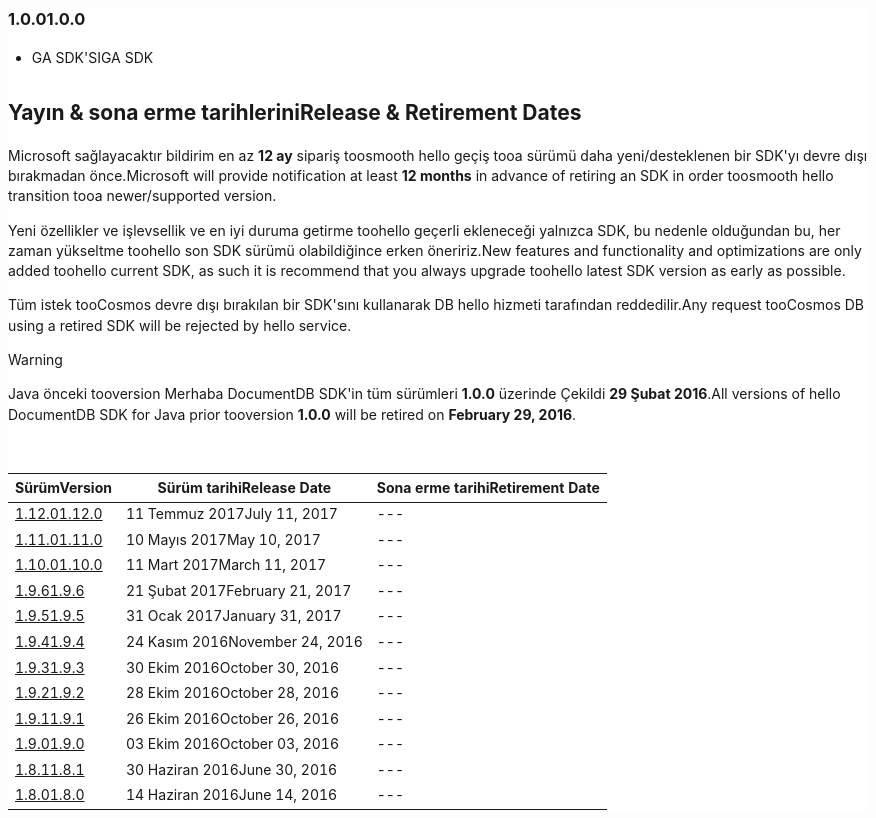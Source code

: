 ### <a name="a-name100100"></a><span data-ttu-id="b0061-209"><a name="1.0.0"/>1.0.0</span><span class="sxs-lookup"><span data-stu-id="b0061-209"><a name="1.0.0"/>1.0.0</span></span>
* <span data-ttu-id="b0061-210">GA SDK'SI</span><span class="sxs-lookup"><span data-stu-id="b0061-210">GA SDK</span></span>

## <a name="release--retirement-dates"></a><span data-ttu-id="b0061-211">Yayın & sona erme tarihlerini</span><span class="sxs-lookup"><span data-stu-id="b0061-211">Release & Retirement Dates</span></span>
<span data-ttu-id="b0061-212">Microsoft sağlayacaktır bildirim en az **12 ay** sipariş toosmooth hello geçiş tooa sürümü daha yeni/desteklenen bir SDK'yı devre dışı bırakmadan önce.</span><span class="sxs-lookup"><span data-stu-id="b0061-212">Microsoft will provide notification at least **12 months** in advance of retiring an SDK in order toosmooth hello transition tooa newer/supported version.</span></span>

<span data-ttu-id="b0061-213">Yeni özellikler ve işlevsellik ve en iyi duruma getirme toohello geçerli ekleneceği yalnızca SDK, bu nedenle olduğundan bu, her zaman yükseltme toohello son SDK sürümü olabildiğince erken öneririz.</span><span class="sxs-lookup"><span data-stu-id="b0061-213">New features and functionality and optimizations are only added toohello current SDK, as such it is  recommend that you always upgrade toohello latest SDK version as early as possible.</span></span>

<span data-ttu-id="b0061-214">Tüm istek tooCosmos devre dışı bırakılan bir SDK'sını kullanarak DB hello hizmeti tarafından reddedilir.</span><span class="sxs-lookup"><span data-stu-id="b0061-214">Any request tooCosmos DB using a retired SDK will be rejected by hello service.</span></span>

> [!WARNING]
> <span data-ttu-id="b0061-215">Java önceki tooversion Merhaba DocumentDB SDK'in tüm sürümleri **1.0.0** üzerinde Çekildi **29 Şubat 2016**.</span><span class="sxs-lookup"><span data-stu-id="b0061-215">All versions of hello DocumentDB SDK for Java prior tooversion **1.0.0** will be retired on **February 29, 2016**.</span></span>
> 
> 

<br/>

| <span data-ttu-id="b0061-216">Sürüm</span><span class="sxs-lookup"><span data-stu-id="b0061-216">Version</span></span> | <span data-ttu-id="b0061-217">Sürüm tarihi</span><span class="sxs-lookup"><span data-stu-id="b0061-217">Release Date</span></span> | <span data-ttu-id="b0061-218">Sona erme tarihi</span><span class="sxs-lookup"><span data-stu-id="b0061-218">Retirement Date</span></span> |
| --- | --- | --- |
| [<span data-ttu-id="b0061-219">1.12.0</span><span class="sxs-lookup"><span data-stu-id="b0061-219">1.12.0</span></span>](#1.12.0) |<span data-ttu-id="b0061-220">11 Temmuz 2017</span><span class="sxs-lookup"><span data-stu-id="b0061-220">July 11, 2017</span></span> |--- |
| [<span data-ttu-id="b0061-221">1.11.0</span><span class="sxs-lookup"><span data-stu-id="b0061-221">1.11.0</span></span>](#1.11.0) |<span data-ttu-id="b0061-222">10 Mayıs 2017</span><span class="sxs-lookup"><span data-stu-id="b0061-222">May 10, 2017</span></span> |--- |
| [<span data-ttu-id="b0061-223">1.10.0</span><span class="sxs-lookup"><span data-stu-id="b0061-223">1.10.0</span></span>](#1.10.0) |<span data-ttu-id="b0061-224">11 Mart 2017</span><span class="sxs-lookup"><span data-stu-id="b0061-224">March 11, 2017</span></span> |--- |
| [<span data-ttu-id="b0061-225">1.9.6</span><span class="sxs-lookup"><span data-stu-id="b0061-225">1.9.6</span></span>](#1.9.6) |<span data-ttu-id="b0061-226">21 Şubat 2017</span><span class="sxs-lookup"><span data-stu-id="b0061-226">February 21, 2017</span></span> |--- |
| [<span data-ttu-id="b0061-227">1.9.5</span><span class="sxs-lookup"><span data-stu-id="b0061-227">1.9.5</span></span>](#1.9.5) |<span data-ttu-id="b0061-228">31 Ocak 2017</span><span class="sxs-lookup"><span data-stu-id="b0061-228">January 31, 2017</span></span> |--- |
| [<span data-ttu-id="b0061-229">1.9.4</span><span class="sxs-lookup"><span data-stu-id="b0061-229">1.9.4</span></span>](#1.9.4) |<span data-ttu-id="b0061-230">24 Kasım 2016</span><span class="sxs-lookup"><span data-stu-id="b0061-230">November 24, 2016</span></span> |--- |
| [<span data-ttu-id="b0061-231">1.9.3</span><span class="sxs-lookup"><span data-stu-id="b0061-231">1.9.3</span></span>](#1.9.3) |<span data-ttu-id="b0061-232">30 Ekim 2016</span><span class="sxs-lookup"><span data-stu-id="b0061-232">October 30, 2016</span></span> |--- |
| [<span data-ttu-id="b0061-233">1.9.2</span><span class="sxs-lookup"><span data-stu-id="b0061-233">1.9.2</span></span>](#1.9.2) |<span data-ttu-id="b0061-234">28 Ekim 2016</span><span class="sxs-lookup"><span data-stu-id="b0061-234">October 28, 2016</span></span> |--- |
| [<span data-ttu-id="b0061-235">1.9.1</span><span class="sxs-lookup"><span data-stu-id="b0061-235">1.9.1</span></span>](#1.9.1) |<span data-ttu-id="b0061-236">26 Ekim 2016</span><span class="sxs-lookup"><span data-stu-id="b0061-236">October 26, 2016</span></span> |--- |
| [<span data-ttu-id="b0061-237">1.9.0</span><span class="sxs-lookup"><span data-stu-id="b0061-237">1.9.0</span></span>](#1.9.0) |<span data-ttu-id="b0061-238">03 Ekim 2016</span><span class="sxs-lookup"><span data-stu-id="b0061-238">October 03, 2016</span></span> |--- |
| [<span data-ttu-id="b0061-239">1.8.1</span><span class="sxs-lookup"><span data-stu-id="b0061-239">1.8.1</span></span>](#1.8.1) |<span data-ttu-id="b0061-240">30 Haziran 2016</span><span class="sxs-lookup"><span data-stu-id="b0061-240">June 30, 2016</span></span> |--- |
| [<span data-ttu-id="b0061-241">1.8.0</span><span class="sxs-lookup"><span data-stu-id="b0061-241">1.8.0</span></span>](#1.8.0) |<span data-ttu-id="b0061-242">14 Haziran 2016</span><span class="sxs-lookup"><span data-stu-id="b0061-242">June 14, 2016</span></span> |--- |
